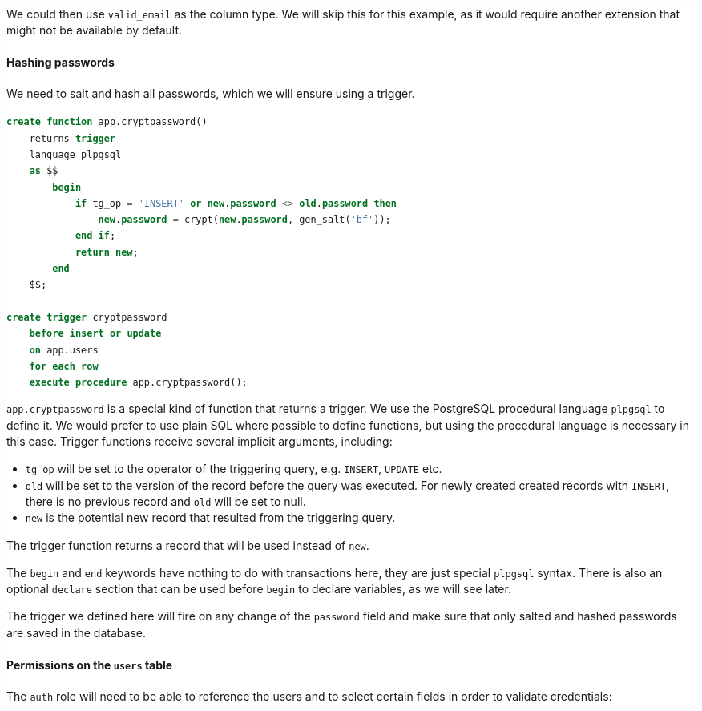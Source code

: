 We could then use `valid_email` as the column type. We will skip this for this
example, as it would require another extension that might not be available by
default.

#### Hashing passwords

We need to salt and hash all passwords, which we will ensure using a trigger.

```sql
create function app.cryptpassword()
    returns trigger
    language plpgsql
    as $$
        begin
            if tg_op = 'INSERT' or new.password <> old.password then
                new.password = crypt(new.password, gen_salt('bf'));
            end if;
            return new;
        end
    $$;

create trigger cryptpassword
    before insert or update
    on app.users
    for each row
    execute procedure app.cryptpassword();

```

`app.cryptpassword` is a special kind of function that returns a trigger. We
use the PostgreSQL procedural language `plpgsql` to define it. We would prefer
to use plain SQL where possible to define functions, but using the procedural
language is necessary in this case. Trigger functions receive several implicit
arguments, including:

* `tg_op` will be set to the operator of the triggering query, e.g. `INSERT`,
  `UPDATE` etc.
* `old` will be set to the version of the record before the query was executed.
  For newly created created records with `INSERT`, there is no previous record
  and `old` will be set to null.
* `new` is the potential new record that resulted from the triggering query.

The trigger function returns a record that will be used instead of `new`.

The `begin` and `end` keywords have nothing to do with transactions here, they
are just special `plpgsql` syntax. There is also an optional `declare` section
that can be used before `begin` to declare variables, as we will see later.

The trigger we defined here will fire on any change of the `password` field and
make sure that only salted and hashed passwords are saved in the database.

#### Permissions on the `users` table

The `auth` role will need to be able to reference the users and to select
certain fields in order to validate credentials:
